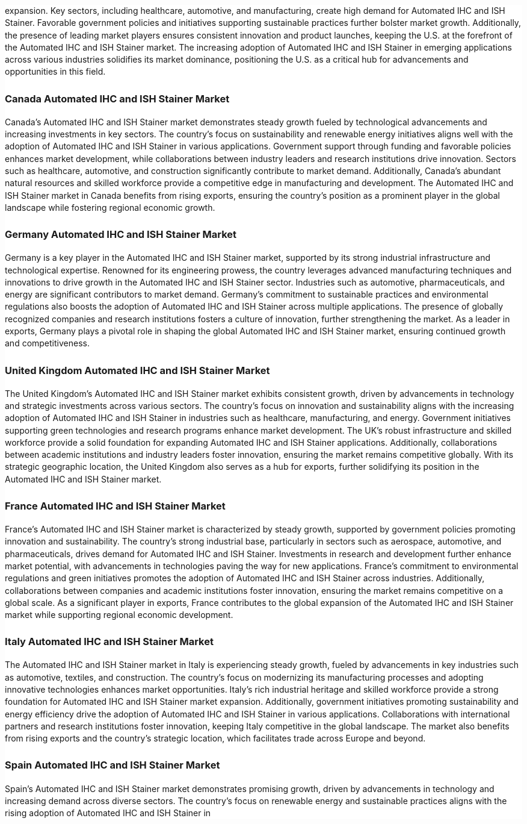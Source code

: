 expansion. Key sectors, including healthcare, automotive, and manufacturing, create high demand for Automated IHC and ISH Stainer. Favorable government policies and initiatives supporting sustainable practices further bolster market growth. Additionally, the presence of leading market players ensures consistent innovation and product launches, keeping the U.S. at the forefront of the Automated IHC and ISH Stainer market. The increasing adoption of Automated IHC and ISH Stainer in emerging applications across various industries solidifies its market dominance, positioning the U.S. as a critical hub for advancements and opportunities in this field.</p><h3>Canada Automated IHC and ISH Stainer Market</h3><p>Canada&rsquo;s Automated IHC and ISH Stainer market demonstrates steady growth fueled by technological advancements and increasing investments in key sectors. The country&rsquo;s focus on sustainability and renewable energy initiatives aligns well with the adoption of Automated IHC and ISH Stainer in various applications. Government support through funding and favorable policies enhances market development, while collaborations between industry leaders and research institutions drive innovation. Sectors such as healthcare, automotive, and construction significantly contribute to market demand. Additionally, Canada&rsquo;s abundant natural resources and skilled workforce provide a competitive edge in manufacturing and development. The Automated IHC and ISH Stainer market in Canada benefits from rising exports, ensuring the country&rsquo;s position as a prominent player in the global landscape while fostering regional economic growth.</p><h3>Germany Automated IHC and ISH Stainer Market</h3><p>Germany is a key player in the Automated IHC and ISH Stainer market, supported by its strong industrial infrastructure and technological expertise. Renowned for its engineering prowess, the country leverages advanced manufacturing techniques and innovations to drive growth in the Automated IHC and ISH Stainer sector. Industries such as automotive, pharmaceuticals, and energy are significant contributors to market demand. Germany&rsquo;s commitment to sustainable practices and environmental regulations also boosts the adoption of Automated IHC and ISH Stainer across multiple applications. The presence of globally recognized companies and research institutions fosters a culture of innovation, further strengthening the market. As a leader in exports, Germany plays a pivotal role in shaping the global Automated IHC and ISH Stainer market, ensuring continued growth and competitiveness.</p><h3>United Kingdom Automated IHC and ISH Stainer Market</h3><p>The United Kingdom&rsquo;s Automated IHC and ISH Stainer market exhibits consistent growth, driven by advancements in technology and strategic investments across various sectors. The country&rsquo;s focus on innovation and sustainability aligns with the increasing adoption of Automated IHC and ISH Stainer in industries such as healthcare, manufacturing, and energy. Government initiatives supporting green technologies and research programs enhance market development. The UK&rsquo;s robust infrastructure and skilled workforce provide a solid foundation for expanding Automated IHC and ISH Stainer applications. Additionally, collaborations between academic institutions and industry leaders foster innovation, ensuring the market remains competitive globally. With its strategic geographic location, the United Kingdom also serves as a hub for exports, further solidifying its position in the Automated IHC and ISH Stainer market.</p><h3>France Automated IHC and ISH Stainer Market</h3><p>France&rsquo;s Automated IHC and ISH Stainer market is characterized by steady growth, supported by government policies promoting innovation and sustainability. The country&rsquo;s strong industrial base, particularly in sectors such as aerospace, automotive, and pharmaceuticals, drives demand for Automated IHC and ISH Stainer. Investments in research and development further enhance market potential, with advancements in technologies paving the way for new applications. France&rsquo;s commitment to environmental regulations and green initiatives promotes the adoption of Automated IHC and ISH Stainer across industries. Additionally, collaborations between companies and academic institutions foster innovation, ensuring the market remains competitive on a global scale. As a significant player in exports, France contributes to the global expansion of the Automated IHC and ISH Stainer market while supporting regional economic development.</p><h3>Italy Automated IHC and ISH Stainer Market</h3><p>The Automated IHC and ISH Stainer market in Italy is experiencing steady growth, fueled by advancements in key industries such as automotive, textiles, and construction. The country&rsquo;s focus on modernizing its manufacturing processes and adopting innovative technologies enhances market opportunities. Italy&rsquo;s rich industrial heritage and skilled workforce provide a strong foundation for Automated IHC and ISH Stainer market expansion. Additionally, government initiatives promoting sustainability and energy efficiency drive the adoption of Automated IHC and ISH Stainer in various applications. Collaborations with international partners and research institutions foster innovation, keeping Italy competitive in the global landscape. The market also benefits from rising exports and the country&rsquo;s strategic location, which facilitates trade across Europe and beyond.</p><h3>Spain Automated IHC and ISH Stainer Market</h3><p>Spain&rsquo;s Automated IHC and ISH Stainer market demonstrates promising growth, driven by advancements in technology and increasing demand across diverse sectors. The country&rsquo;s focus on renewable energy and sustainable practices aligns with the rising adoption of Automated IHC and ISH Stainer in
